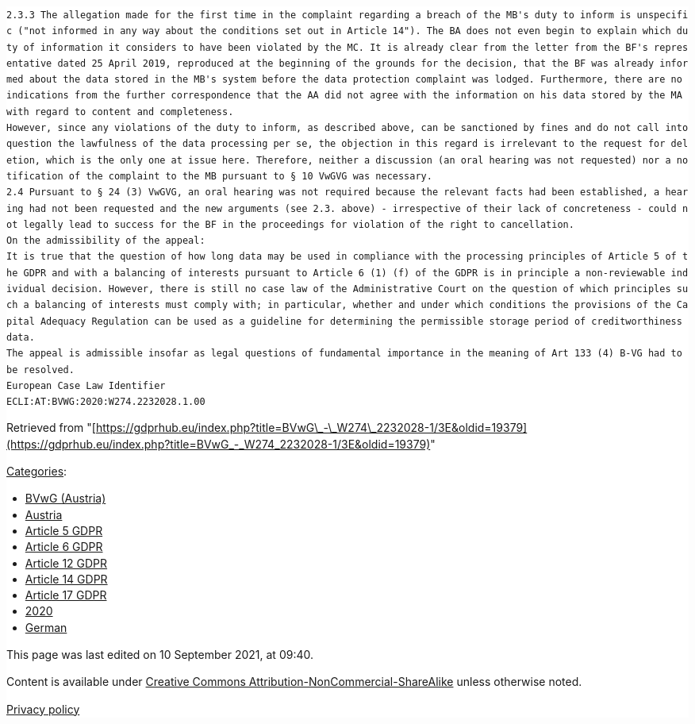 ```
2.3.3 The allegation made for the first time in the complaint regarding a breach of the MB's duty to inform is unspecific ("not informed in any way about the conditions set out in Article 14"). The BA does not even begin to explain which duty of information it considers to have been violated by the MC. It is already clear from the letter from the BF's representative dated 25 April 2019, reproduced at the beginning of the grounds for the decision, that the BF was already informed about the data stored in the MB's system before the data protection complaint was lodged. Furthermore, there are no indications from the further correspondence that the AA did not agree with the information on his data stored by the MA with regard to content and completeness. 
However, since any violations of the duty to inform, as described above, can be sanctioned by fines and do not call into question the lawfulness of the data processing per se, the objection in this regard is irrelevant to the request for deletion, which is the only one at issue here. Therefore, neither a discussion (an oral hearing was not requested) nor a notification of the complaint to the MB pursuant to § 10 VwGVG was necessary.
2.4 Pursuant to § 24 (3) VwGVG, an oral hearing was not required because the relevant facts had been established, a hearing had not been requested and the new arguments (see 2.3. above) - irrespective of their lack of concreteness - could not legally lead to success for the BF in the proceedings for violation of the right to cancellation. 
On the admissibility of the appeal:
It is true that the question of how long data may be used in compliance with the processing principles of Article 5 of the GDPR and with a balancing of interests pursuant to Article 6 (1) (f) of the GDPR is in principle a non-reviewable individual decision. However, there is still no case law of the Administrative Court on the question of which principles such a balancing of interests must comply with; in particular, whether and under which conditions the provisions of the Capital Adequacy Regulation can be used as a guideline for determining the permissible storage period of creditworthiness data. 
The appeal is admissible insofar as legal questions of fundamental importance in the meaning of Art 133 (4) B-VG had to be resolved.
European Case Law Identifier
ECLI:AT:BVWG:2020:W274.2232028.1.00

```

Retrieved from "[https://gdprhub.eu/index.php?title=BVwG\_-\_W274\_2232028-1/3E&oldid=19379](https://gdprhub.eu/index.php?title=BVwG_-_W274_2232028-1/3E&oldid=19379)"

[Categories](/index.php?title=Special:Categories "Special:Categories"):

*   [BVwG (Austria)](/index.php?title=Category:BVwG_\(Austria\) "Category:BVwG (Austria)")
*   [Austria](/index.php?title=Category:Austria "Category:Austria")
*   [Article 5 GDPR](/index.php?title=Category:Article_5_GDPR "Category:Article 5 GDPR")
*   [Article 6 GDPR](/index.php?title=Category:Article_6_GDPR "Category:Article 6 GDPR")
*   [Article 12 GDPR](/index.php?title=Category:Article_12_GDPR "Category:Article 12 GDPR")
*   [Article 14 GDPR](/index.php?title=Category:Article_14_GDPR "Category:Article 14 GDPR")
*   [Article 17 GDPR](/index.php?title=Category:Article_17_GDPR "Category:Article 17 GDPR")
*   [2020](/index.php?title=Category:2020 "Category:2020")
*   [German](/index.php?title=Category:German "Category:German")

This page was last edited on 10 September 2021, at 09:40.

Content is available under [Creative Commons Attribution-NonCommercial-ShareAlike](https://creativecommons.org/licenses/by-nc-sa/4.0/) unless otherwise noted.

[Privacy policy](/index.php?title=GDPRhub:Privacy_policy)
